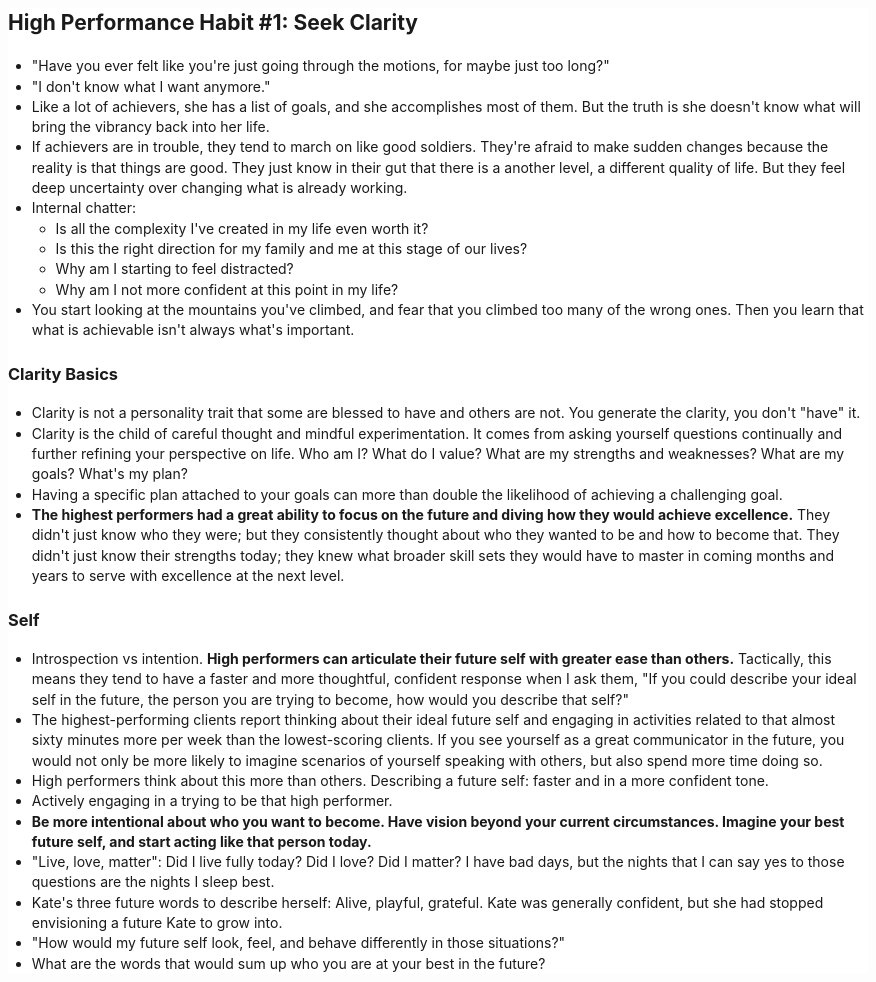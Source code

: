 ## High Performance Habit #1: Seek Clarity

- "Have you ever felt like you're just going through the motions, for maybe just too long?"
- "I don't know what I want anymore."
- Like a lot of achievers, she has a list of goals, and she accomplishes most of them. But the truth is she doesn't know what will bring the vibrancy back into her life.
- If achievers are in trouble, they tend to march on like good soldiers. They're afraid to make sudden changes because the reality is that things are good. They just know in their gut that there is a another level, a different quality of life. But they feel deep uncertainty over changing what is already working.
- Internal chatter:
  - Is all the complexity I've created in my life even worth it?
  - Is this the right direction for my family and me at this stage of our lives?
  - Why am I starting to feel distracted?
  - Why am I not more confident at this point in my life?
- You start looking at the mountains you've climbed, and fear that you climbed too many of the wrong ones. Then you learn that what is achievable isn't always what's important.

### Clarity Basics

- Clarity is not a personality trait that some are blessed to have and others are not. You generate the clarity, you don't "have" it.
- Clarity is the child of careful thought and mindful experimentation. It comes from asking yourself questions continually and further refining your perspective on life. Who am I? What do I value? What are my strengths and weaknesses? What are my goals? What's my plan?
- Having a specific plan attached to your goals can more than double the likelihood of achieving a challenging goal.
- **The highest performers had a great ability to focus on the future and diving how they would achieve excellence.** They didn't just know who they were; but they consistently thought about who they wanted to be and how to become that. They didn't just know their strengths today; they knew what broader skill sets they would have to master in coming months and years to serve with excellence at the next level.

### Self

- Introspection vs intention. **High performers can articulate their future self with greater ease than others.** Tactically, this means they tend to have a faster and more thoughtful, confident response when I ask them, "If you could describe your ideal self in the future, the person you are trying to become, how would you describe that self?"
- The highest-performing clients report thinking about their ideal future self and engaging in activities related to that almost sixty minutes more per week than the lowest-scoring clients. If you see yourself as a great communicator in the future, you would not only be more likely to imagine scenarios of yourself speaking with others, but also spend more time doing so.
- High performers think about this more than others. Describing a future self: faster and in a more confident tone.
- Actively engaging in a trying to be that high performer.
- **Be more intentional about who you want to become. Have vision beyond your current circumstances. Imagine your best future self, and start acting like that person today.**
- "Live, love, matter": Did I live fully today? Did I love? Did I matter? I have bad days, but the nights that I can say yes to those questions are the nights I sleep best.
- Kate's three future words to describe herself: Alive, playful, grateful. Kate was generally confident, but she had stopped envisioning a future Kate to grow into.
- "How would my future self look, feel, and behave differently in those situations?"
- What are the words that would sum up who you are at your best in the future?
